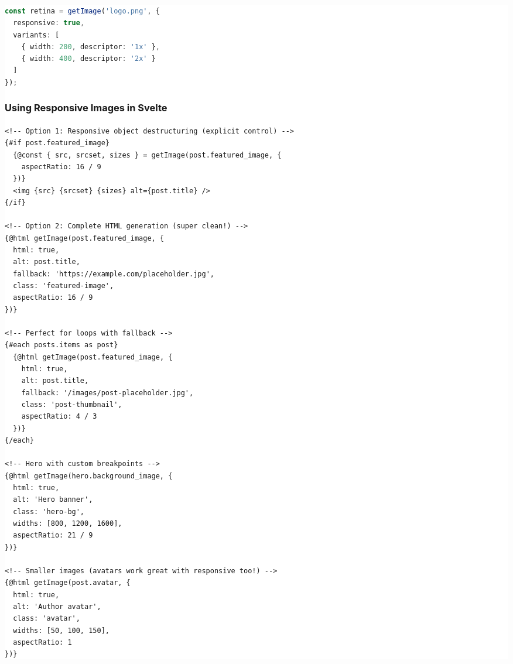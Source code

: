 ```typescript
const retina = getImage('logo.png', {
  responsive: true,
  variants: [
    { width: 200, descriptor: '1x' },
    { width: 400, descriptor: '2x' }
  ]
});
```

### Using Responsive Images in Svelte

```svelte
<!-- Option 1: Responsive object destructuring (explicit control) -->
{#if post.featured_image}
  {@const { src, srcset, sizes } = getImage(post.featured_image, {
    aspectRatio: 16 / 9
  })}
  <img {src} {srcset} {sizes} alt={post.title} />
{/if}

<!-- Option 2: Complete HTML generation (super clean!) -->
{@html getImage(post.featured_image, {
  html: true,
  alt: post.title,
  fallback: 'https://example.com/placeholder.jpg',
  class: 'featured-image',
  aspectRatio: 16 / 9
})}

<!-- Perfect for loops with fallback -->
{#each posts.items as post}
  {@html getImage(post.featured_image, {
    html: true,
    alt: post.title,
    fallback: '/images/post-placeholder.jpg',
    class: 'post-thumbnail',
    aspectRatio: 4 / 3
  })}
{/each}

<!-- Hero with custom breakpoints -->
{@html getImage(hero.background_image, {
  html: true,
  alt: 'Hero banner',
  class: 'hero-bg',
  widths: [800, 1200, 1600],
  aspectRatio: 21 / 9
})}

<!-- Smaller images (avatars work great with responsive too!) -->
{@html getImage(post.avatar, {
  html: true,
  alt: 'Author avatar',
  class: 'avatar',
  widths: [50, 100, 150],
  aspectRatio: 1
})}
```
